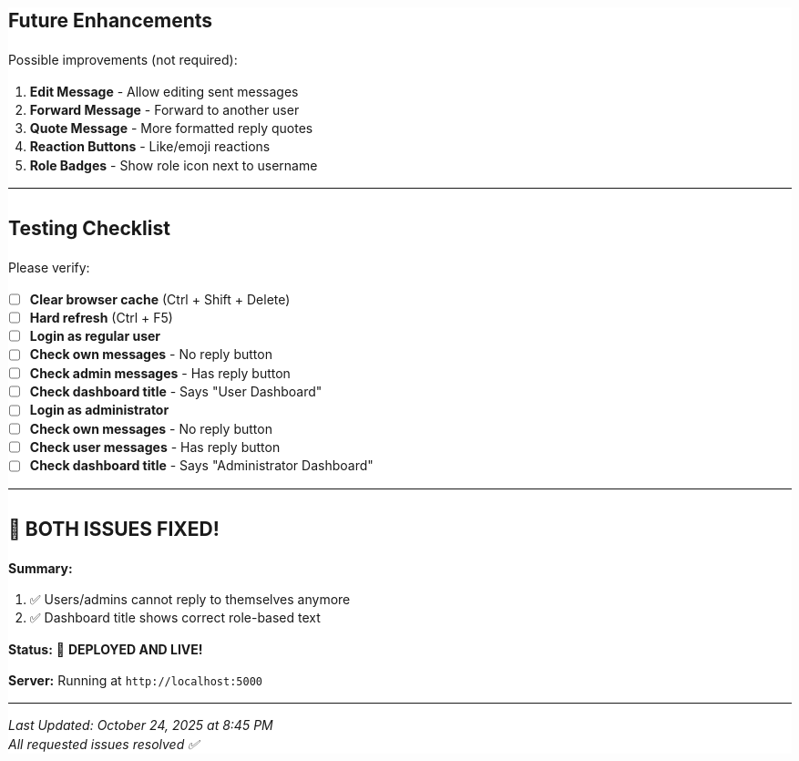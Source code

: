 
## **Future Enhancements**

Possible improvements (not required):

1. **Edit Message** - Allow editing sent messages
2. **Forward Message** - Forward to another user
3. **Quote Message** - More formatted reply quotes
4. **Reaction Buttons** - Like/emoji reactions
5. **Role Badges** - Show role icon next to username

---

## **Testing Checklist**

Please verify:

- [ ] **Clear browser cache** (Ctrl + Shift + Delete)
- [ ] **Hard refresh** (Ctrl + F5)
- [ ] **Login as regular user**
- [ ] **Check own messages** - No reply button
- [ ] **Check admin messages** - Has reply button
- [ ] **Check dashboard title** - Says "User Dashboard"
- [ ] **Login as administrator**
- [ ] **Check own messages** - No reply button
- [ ] **Check user messages** - Has reply button
- [ ] **Check dashboard title** - Says "Administrator Dashboard"

---

## **🎉 BOTH ISSUES FIXED!**

**Summary:**
1. ✅ Users/admins cannot reply to themselves anymore
2. ✅ Dashboard title shows correct role-based text

**Status:** 🚀 **DEPLOYED AND LIVE!**

**Server:** Running at `http://localhost:5000`

---

*Last Updated: October 24, 2025 at 8:45 PM*  
*All requested issues resolved ✅*
